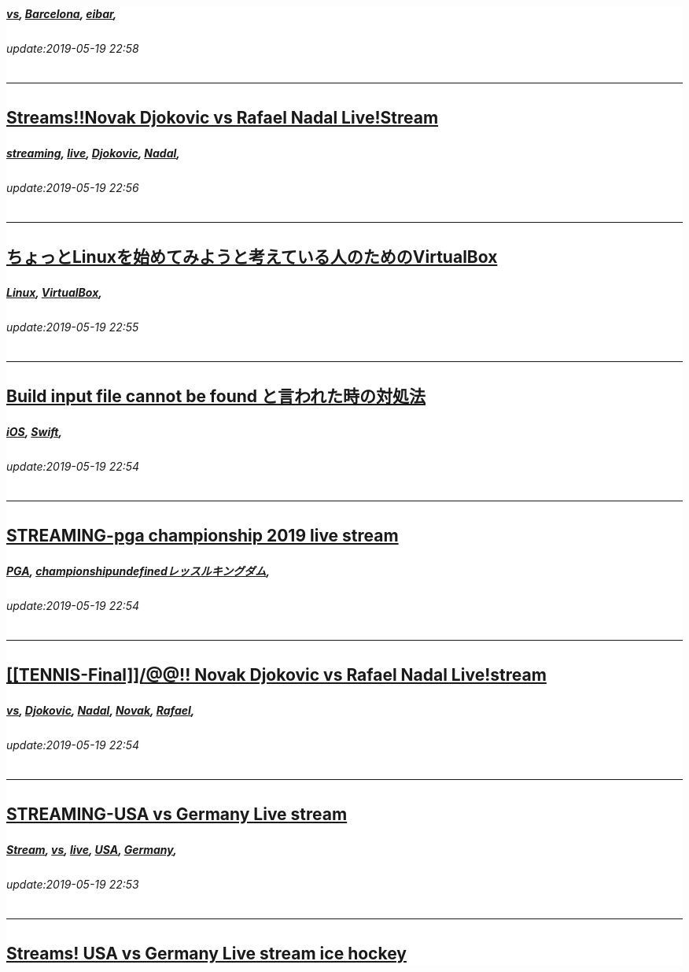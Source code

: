 ##### [vs](https://qiita.com/tags/vs), [Barcelona](https://qiita.com/tags/Barcelona), [eibar](https://qiita.com/tags/eibar), 
###### update:2019-05-19 22:58
---
## [Streams!!Novak Djokovic vs Rafael Nadal Live!Stream](https://qiita.com/paran/items/7156672bb90d058a75bd)
##### [streaming](https://qiita.com/tags/streaming), [live](https://qiita.com/tags/live), [Djokovic](https://qiita.com/tags/Djokovic), [Nadal](https://qiita.com/tags/Nadal), 
###### update:2019-05-19 22:56
---
## [ちょっとLinuxを始めてみようと考えている人のためのVirtualBox ](https://qiita.com/Hiroro0970/items/a1a894bf21fda2f0135a)
##### [Linux](https://qiita.com/tags/Linux), [VirtualBox](https://qiita.com/tags/VirtualBox), 
###### update:2019-05-19 22:55
---
## [Build input file cannot be found と言われた時の対処法](https://qiita.com/gaikitan/items/8674743a0cbe9bcb17f7)
##### [iOS](https://qiita.com/tags/iOS), [Swift](https://qiita.com/tags/Swift), 
###### update:2019-05-19 22:54
---
## [STREAMING-pga championship 2019 live stream](https://qiita.com/pga-tv/items/105f850aac9b6024e6bd)
##### [PGA](https://qiita.com/tags/PGA), [championshipundefinedレッスルキングダム](https://qiita.com/tags/championshipundefinedレッスルキングダム), 
###### update:2019-05-19 22:54
---
## [[[TENNIS-Final]]/@@!! Novak Djokovic vs Rafael Nadal Live!stream](https://qiita.com/kelly_m63/items/0b970a1067fd4dcf571f)
##### [vs](https://qiita.com/tags/vs), [Djokovic](https://qiita.com/tags/Djokovic), [Nadal](https://qiita.com/tags/Nadal), [Novak](https://qiita.com/tags/Novak), [Rafael](https://qiita.com/tags/Rafael), 
###### update:2019-05-19 22:54
---
## [STREAMING-USA vs Germany Live stream](https://qiita.com/USA-Germany-hd/items/7f87c746ff4705cad459)
##### [Stream](https://qiita.com/tags/Stream), [vs](https://qiita.com/tags/vs), [live](https://qiita.com/tags/live), [USA](https://qiita.com/tags/USA), [Germany](https://qiita.com/tags/Germany), 
###### update:2019-05-19 22:53
---
## [Streams! USA vs Germany Live stream ice hockey](https://qiita.com/Livestream00/items/a8fabb68d291c9758e0c)